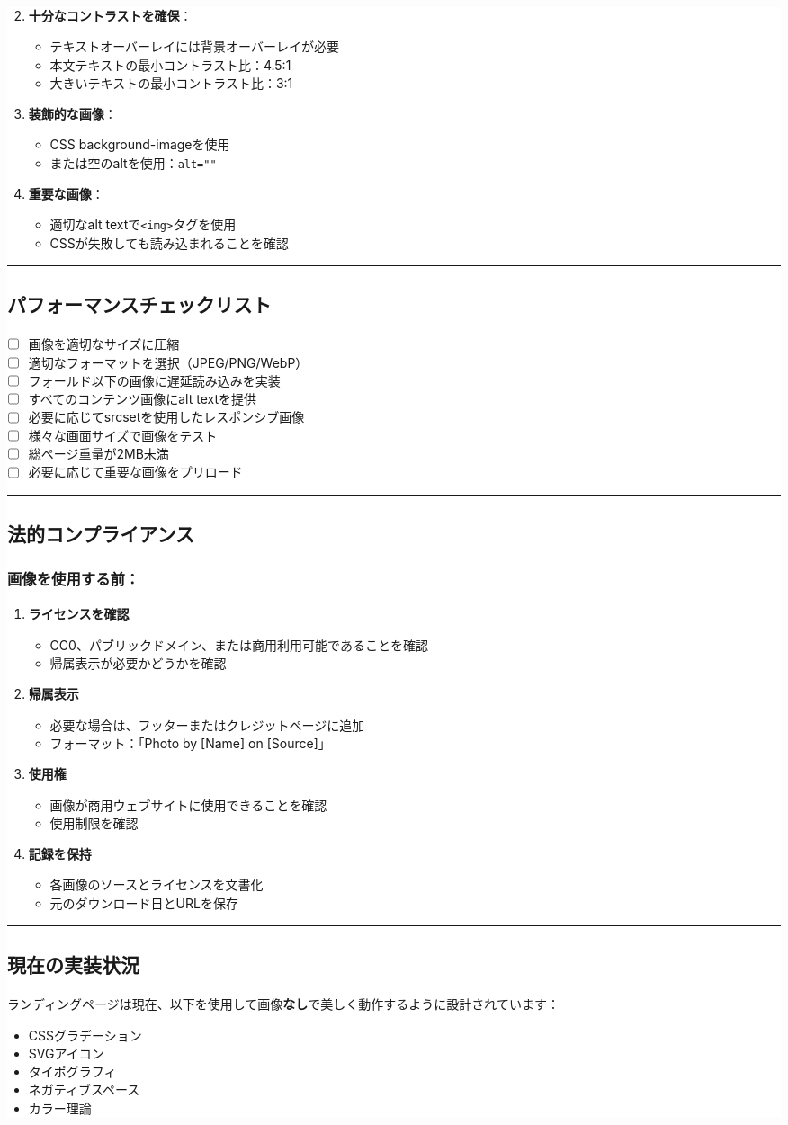 2. **十分なコントラストを確保**：
   - テキストオーバーレイには背景オーバーレイが必要
   - 本文テキストの最小コントラスト比：4.5:1
   - 大きいテキストの最小コントラスト比：3:1

3. **装飾的な画像**：
   - CSS background-imageを使用
   - または空のaltを使用：`alt=""`

4. **重要な画像**：
   - 適切なalt textで`<img>`タグを使用
   - CSSが失敗しても読み込まれることを確認

---

## パフォーマンスチェックリスト

- [ ] 画像を適切なサイズに圧縮
- [ ] 適切なフォーマットを選択（JPEG/PNG/WebP）
- [ ] フォールド以下の画像に遅延読み込みを実装
- [ ] すべてのコンテンツ画像にalt textを提供
- [ ] 必要に応じてsrcsetを使用したレスポンシブ画像
- [ ] 様々な画面サイズで画像をテスト
- [ ] 総ページ重量が2MB未満
- [ ] 必要に応じて重要な画像をプリロード

---

## 法的コンプライアンス

### 画像を使用する前：

1. **ライセンスを確認**
   - CC0、パブリックドメイン、または商用利用可能であることを確認
   - 帰属表示が必要かどうかを確認

2. **帰属表示**
   - 必要な場合は、フッターまたはクレジットページに追加
   - フォーマット：「Photo by [Name] on [Source]」

3. **使用権**
   - 画像が商用ウェブサイトに使用できることを確認
   - 使用制限を確認

4. **記録を保持**
   - 各画像のソースとライセンスを文書化
   - 元のダウンロード日とURLを保存

---

## 現在の実装状況

ランディングページは現在、以下を使用して画像**なし**で美しく動作するように設計されています：
- CSSグラデーション
- SVGアイコン
- タイポグラフィ
- ネガティブスペース
- カラー理論
